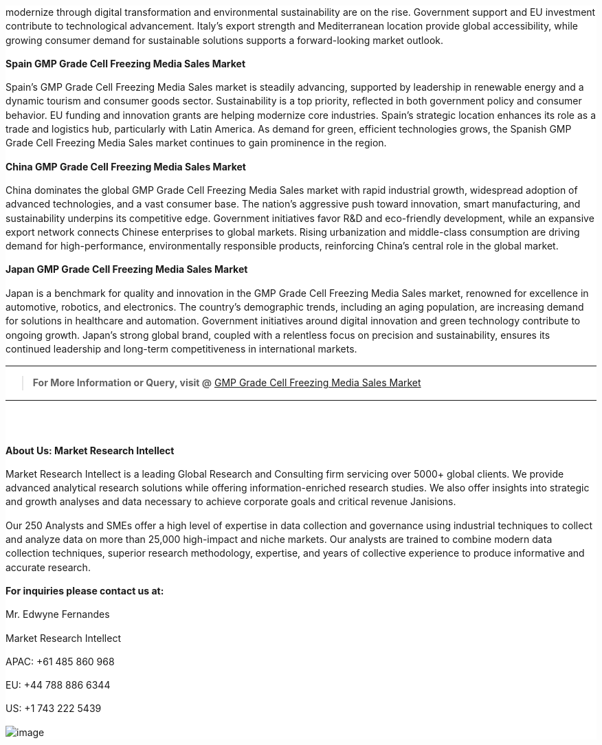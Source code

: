 modernize through digital transformation and environmental sustainability are on the rise. Government support and EU investment contribute to technological advancement. Italy&rsquo;s export strength and Mediterranean location provide global accessibility, while growing consumer demand for sustainable solutions supports a forward-looking market outlook.</p><p class="" data-start="4424" data-end="4975"><strong data-start="4424" data-end="4445">Spain GMP Grade Cell Freezing Media Sales Market</strong></p><p class="" data-start="4424" data-end="4975">Spain&rsquo;s GMP Grade Cell Freezing Media Sales market is steadily advancing, supported by leadership in renewable energy and a dynamic tourism and consumer goods sector. Sustainability is a top priority, reflected in both government policy and consumer behavior. EU funding and innovation grants are helping modernize core industries. Spain&rsquo;s strategic location enhances its role as a trade and logistics hub, particularly with Latin America. As demand for green, efficient technologies grows, the Spanish GMP Grade Cell Freezing Media Sales market continues to gain prominence in the region.</p><p class="" data-start="4977" data-end="5589"><strong data-start="4977" data-end="4998">China GMP Grade Cell Freezing Media Sales Market</strong></p><p class="" data-start="4977" data-end="5589">China dominates the global GMP Grade Cell Freezing Media Sales market with rapid industrial growth, widespread adoption of advanced technologies, and a vast consumer base. The nation&rsquo;s aggressive push toward innovation, smart manufacturing, and sustainability underpins its competitive edge. Government initiatives favor R&amp;D and eco-friendly development, while an expansive export network connects Chinese enterprises to global markets. Rising urbanization and middle-class consumption are driving demand for high-performance, environmentally responsible products, reinforcing China&rsquo;s central role in the global market.</p><p class="" data-start="5591" data-end="6162"><strong data-start="5591" data-end="5612">Japan GMP Grade Cell Freezing Media Sales Market</strong></p><p class="" data-start="5591" data-end="6162">Japan is a benchmark for quality and innovation in the GMP Grade Cell Freezing Media Sales market, renowned for excellence in automotive, robotics, and electronics. The country&rsquo;s demographic trends, including an aging population, are increasing demand for solutions in healthcare and automation. Government initiatives around digital innovation and green technology contribute to ongoing growth. Japan&rsquo;s strong global brand, coupled with a relentless focus on precision and sustainability, ensures its continued leadership and long-term competitiveness in international markets.</p><hr /><blockquote><p><span class="font-[700]"><strong>For More Information or Query, visit&nbsp;@</strong>&nbsp;</span><span class="font-[700]"><a href="https://www.marketresearchintellect.com/product/global-gmp-grade-cell-freezing-media-sales-market/?utm_source=Linkedin&utm_medium=019" target="_blank" data-tracking-control-name="article-ssr-frontend-pulse_little-text-block" data-tracking-will-navigate="" data-test-link="">GMP Grade Cell Freezing Media Sales Market</a></span></p></blockquote><hr /><h3>&nbsp;</h3><p><strong><span class="font-[700]">About Us: Market Research Intellect</span></strong></p><p><span class="">Market Research Intellect is a leading Global Research and Consulting firm servicing over 5000+ global clients. We provide advanced analytical research solutions while offering information-enriched research studies.&nbsp;</span>We also offer insights into strategic and growth analyses and data necessary to achieve corporate goals and critical revenue Janisions.</p><p><span class="">Our 250 Analysts and SMEs offer a high level of expertise in data collection and governance using industrial techniques to collect and analyze data on more than 25,000 high-impact and niche markets. Our analysts are trained to combine modern data collection techniques, superior research methodology, expertise, and years of collective experience to produce informative and accurate research.</span></p><p><strong>For inquiries please contact us at:</strong></p><p>Mr. Edwyne Fernandes</p><p>Market Research Intellect</p><p>APAC: +61 485 860 968</p><p>EU: +44 788 886 6344</p><p>US: +1 743 222 5439</p>
![image](https://github.com/user-attachments/assets/86911fc4-21cc-4aca-84b3-612b7c9cf5de)
